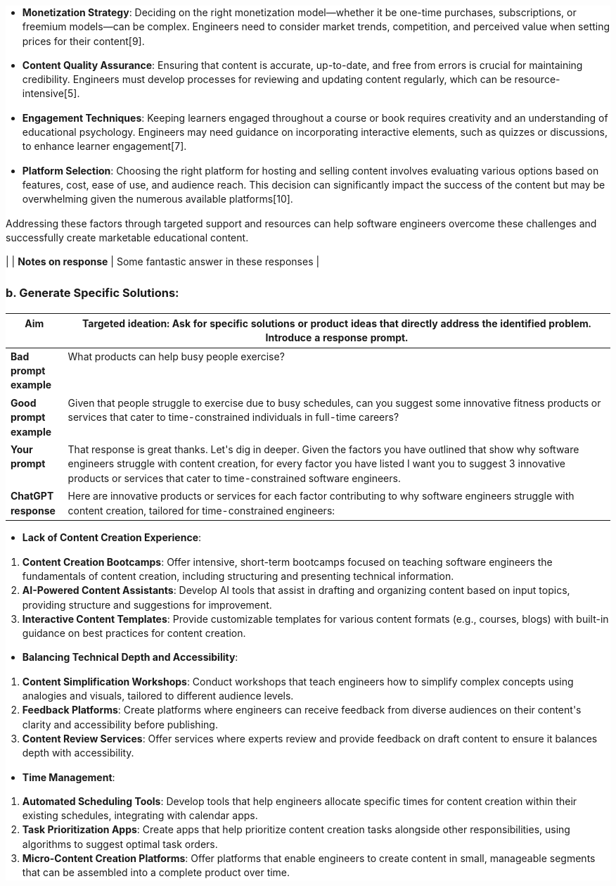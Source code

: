 - **Monetization Strategy**: Deciding on the right monetization model—whether it be one-time purchases, subscriptions, or freemium models—can be complex. Engineers need to consider market trends, competition, and perceived value when setting prices for their content[9].

- **Content Quality Assurance**: Ensuring that content is accurate, up-to-date, and free from errors is crucial for maintaining credibility. Engineers must develop processes for reviewing and updating content regularly, which can be resource-intensive[5].

- **Engagement Techniques**: Keeping learners engaged throughout a course or book requires creativity and an understanding of educational psychology. Engineers may need guidance on incorporating interactive elements, such as quizzes or discussions, to enhance learner engagement[7].

- **Platform Selection**: Choosing the right platform for hosting and selling content involves evaluating various options based on features, cost, ease of use, and audience reach. This decision can significantly impact the success of the content but may be overwhelming given the numerous available platforms[10].

Addressing these factors through targeted support and resources can help software engineers overcome these challenges and successfully create marketable educational content.

 |
| **Notes on response** | Some fantastic answer in these responses |

### b. Generate Specific Solutions:

| **Aim** | Targeted ideation: Ask for specific solutions or product ideas that directly address the identified problem. Introduce a response prompt. |
| --- | --- |
| **Bad prompt example** | What products can help busy people exercise? |
| **Good prompt example** | Given that people struggle to exercise due to busy schedules, can you suggest some innovative fitness products or services that cater to time-constrained individuals in full-time careers?  |
| **Your prompt** | That response is great thanks. Let's dig in deeper. Given the factors you have outlined that show why software engineers struggle with content creation, for every factor you have listed I want you to suggest 3 innovative products or services that cater to time-constrained software engineers. |
| **ChatGPT response** | Here are innovative products or services for each factor contributing to why software engineers struggle with content creation, tailored for time-constrained engineers:

- **Lack of Content Creation Experience**:
1. **Content Creation Bootcamps**: Offer intensive, short-term bootcamps focused on teaching software engineers the fundamentals of content creation, including structuring and presenting technical information.
2. **AI-Powered Content Assistants**: Develop AI tools that assist in drafting and organizing content based on input topics, providing structure and suggestions for improvement.
3. **Interactive Content Templates**: Provide customizable templates for various content formats (e.g., courses, blogs) with built-in guidance on best practices for content creation.

- **Balancing Technical Depth and Accessibility**:
1. **Content Simplification Workshops**: Conduct workshops that teach engineers how to simplify complex concepts using analogies and visuals, tailored to different audience levels.
2. **Feedback Platforms**: Create platforms where engineers can receive feedback from diverse audiences on their content's clarity and accessibility before publishing.
3. **Content Review Services**: Offer services where experts review and provide feedback on draft content to ensure it balances depth with accessibility.

- **Time Management**:
1. **Automated Scheduling Tools**: Develop tools that help engineers allocate specific times for content creation within their existing schedules, integrating with calendar apps.
2. **Task Prioritization Apps**: Create apps that help prioritize content creation tasks alongside other responsibilities, using algorithms to suggest optimal task orders.
3. **Micro-Content Creation Platforms**: Offer platforms that enable engineers to create content in small, manageable segments that can be assembled into a complete product over time.
